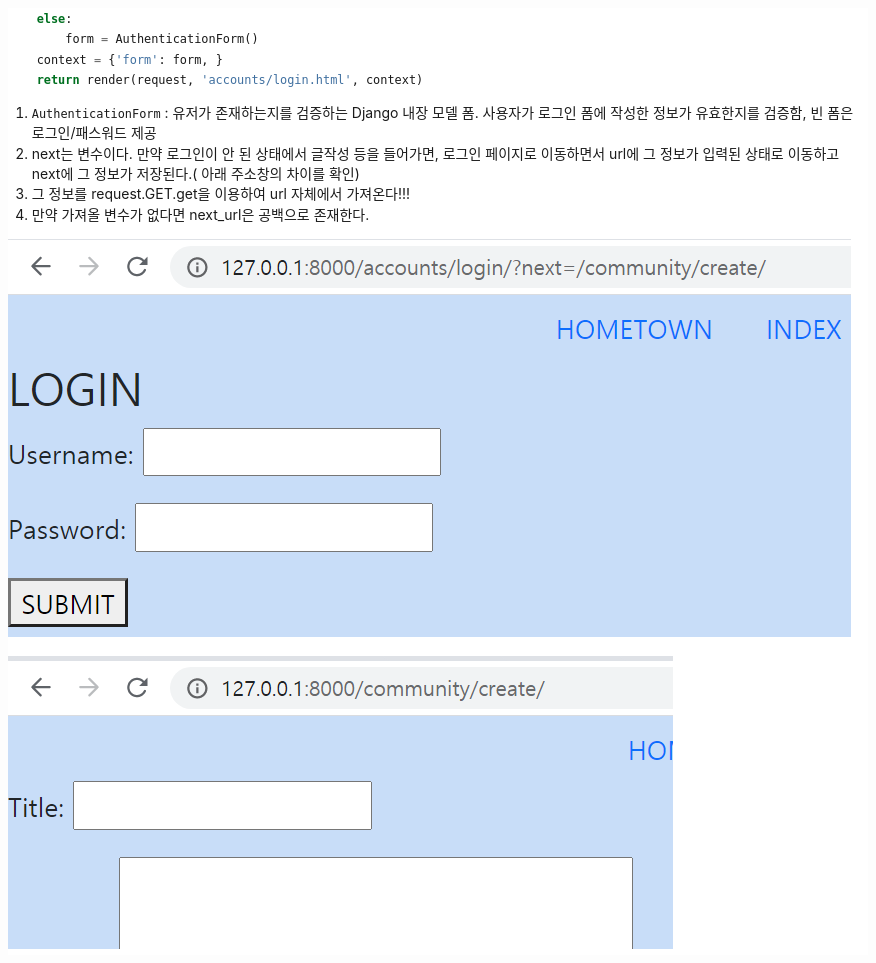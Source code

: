 ```python
    else:
        form = AuthenticationForm() 
    context = {'form': form, }
    return render(request, 'accounts/login.html', context)
```

1. `AuthenticationForm` : 유저가 존재하는지를 검증하는 Django 내장 모델 폼. 사용자가 로그인 폼에 작성한 정보가 유효한지를 검증함, 빈 폼은 로그인/패스워드 제공
2. next는 변수이다. 만약 로그인이 안 된 상태에서 글작성 등을 들어가면, 로그인 페이지로 이동하면서 url에 그 정보가 입력된 상태로 이동하고 next에 그 정보가 저장된다.( 아래 주소창의 차이를 확인)
3. 그 정보를 request.GET.get을 이용하여 url 자체에서 가져온다!!!
4. 만약 가져올 변수가 없다면 next_url은 공백으로 존재한다.

![image-20210328201914254](auth.assets/image-20210328201914254.png)



![image-20210328201955292](auth.assets/image-20210328201955292.png)
